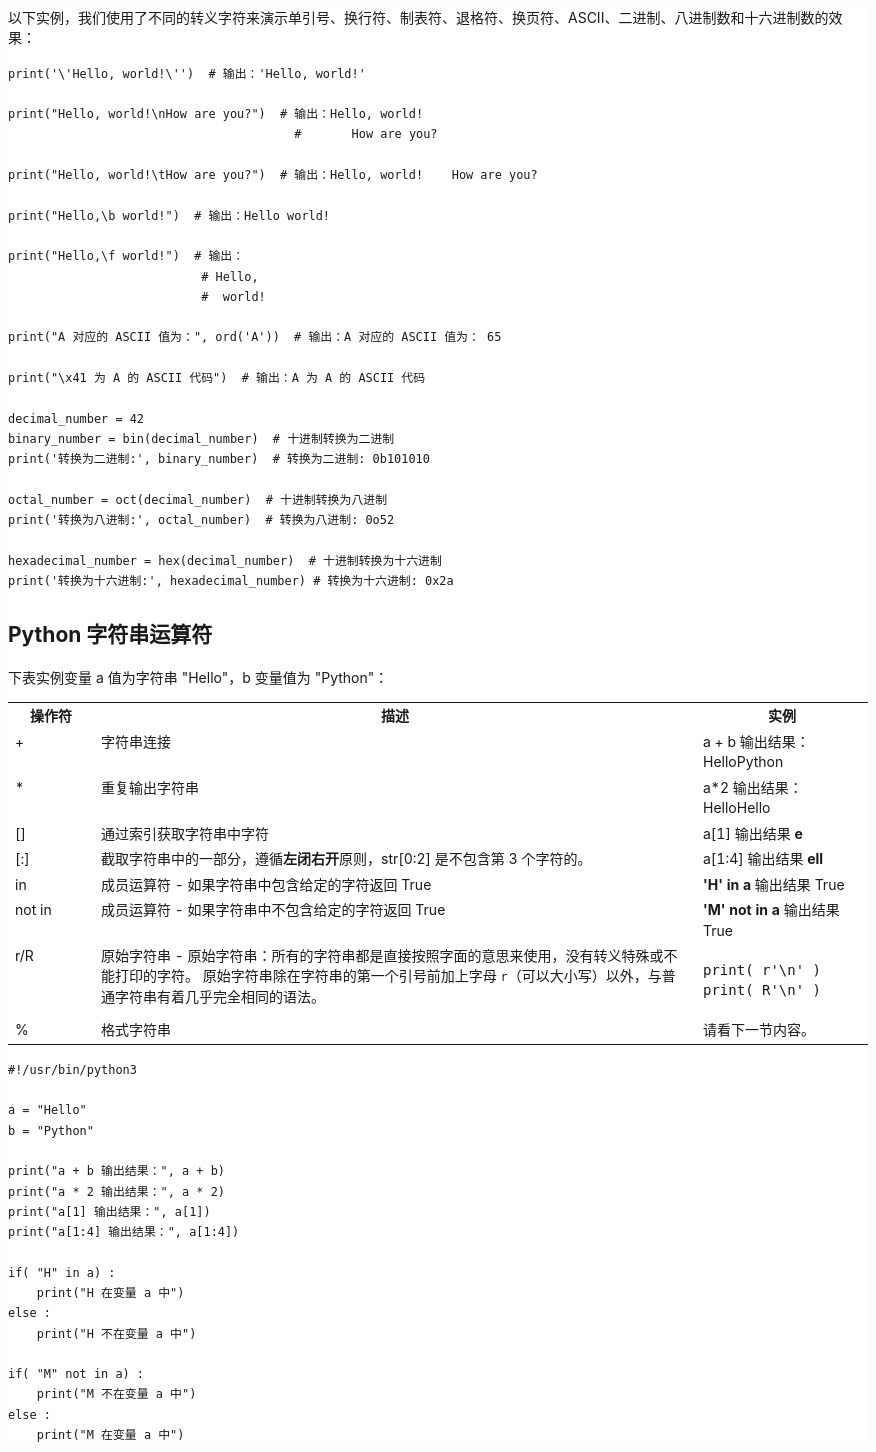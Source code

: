 以下实例，我们使用了不同的转义字符来演示单引号、换行符、制表符、退格符、换页符、ASCII、二进制、八进制数和十六进制数的效果：

```
print('\'Hello, world!\'')  # 输出：'Hello, world!'

print("Hello, world!\nHow are you?")  # 输出：Hello, world!
                                        #       How are you?

print("Hello, world!\tHow are you?")  # 输出：Hello, world!    How are you?

print("Hello,\b world!")  # 输出：Hello world!

print("Hello,\f world!")  # 输出：
                           # Hello,
                           #  world!

print("A 对应的 ASCII 值为：", ord('A'))  # 输出：A 对应的 ASCII 值为： 65

print("\x41 为 A 的 ASCII 代码")  # 输出：A 为 A 的 ASCII 代码

decimal_number = 42
binary_number = bin(decimal_number)  # 十进制转换为二进制
print('转换为二进制:', binary_number)  # 转换为二进制: 0b101010

octal_number = oct(decimal_number)  # 十进制转换为八进制
print('转换为八进制:', octal_number)  # 转换为八进制: 0o52

hexadecimal_number = hex(decimal_number)  # 十进制转换为十六进制
print('转换为十六进制:', hexadecimal_number) # 转换为十六进制: 0x2a
```

Python 字符串运算符
-------------

下表实例变量 a 值为字符串 "Hello"，b 变量值为 "Python"：

<table><tbody><tr><th width="10%">操作符</th><th>描述</th><th width="20%">实例</th></tr><tr><td>+</td><td>字符串连接</td><td>a + b 输出结果： HelloPython</td></tr><tr><td>*</td><td>重复输出字符串</td><td>a*2 输出结果：HelloHello</td></tr><tr><td>[]</td><td>通过索引获取字符串中字符</td><td>a[1] 输出结果 <b>e</b></td></tr><tr><td>[:]</td><td>截取字符串中的一部分，遵循<strong>左闭右开</strong>原则，str[0:2] 是不包含第 3 个字符的。</td><td>a[1:4] 输出结果 <b>ell</b></td></tr><tr><td>in</td><td>成员运算符 - 如果字符串中包含给定的字符返回 True</td><td><b>'H' in a</b> 输出结果 True</td></tr><tr><td>not in</td><td>成员运算符 - 如果字符串中不包含给定的字符返回 True</td><td><b>'M' not in a</b> 输出结果 True</td></tr><tr><td>r/R</td><td>原始字符串 - 原始字符串：所有的字符串都是直接按照字面的意思来使用，没有转义特殊或不能打印的字符。 原始字符串除在字符串的第一个引号前加上字母 <code>r</code>（可以大小写）以外，与普通字符串有着几乎完全相同的语法。</td><td><pre class="hljs python">print( r'\n' )
print( R'\n' )</pre></td></tr><tr><td>%</td><td>格式字符串</td><td>请看下一节内容。</td></tr></tbody></table>

```
#!/usr/bin/python3
 
a = "Hello"
b = "Python"
 
print("a + b 输出结果：", a + b)
print("a * 2 输出结果：", a * 2)
print("a[1] 输出结果：", a[1])
print("a[1:4] 输出结果：", a[1:4])
 
if( "H" in a) :
    print("H 在变量 a 中")
else :
    print("H 不在变量 a 中")
 
if( "M" not in a) :
    print("M 不在变量 a 中")
else :
    print("M 在变量 a 中")
```